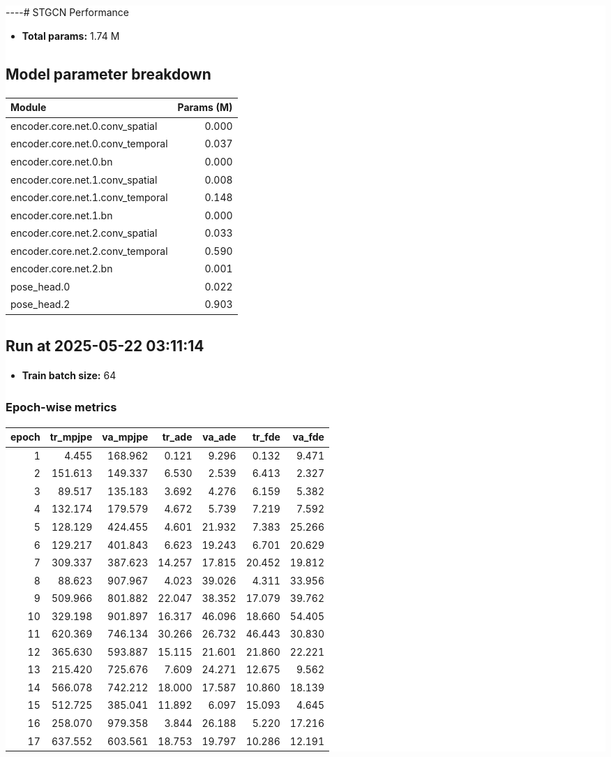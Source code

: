 ----# STGCN Performance

- **Total params:** 1.74 M

## Model parameter breakdown

| Module                           |   Params (M) |
|:---------------------------------|-------------:|
| encoder.core.net.0.conv_spatial  |        0.000 |
| encoder.core.net.0.conv_temporal |        0.037 |
| encoder.core.net.0.bn            |        0.000 |
| encoder.core.net.1.conv_spatial  |        0.008 |
| encoder.core.net.1.conv_temporal |        0.148 |
| encoder.core.net.1.bn            |        0.000 |
| encoder.core.net.2.conv_spatial  |        0.033 |
| encoder.core.net.2.conv_temporal |        0.590 |
| encoder.core.net.2.bn            |        0.001 |
| pose_head.0                      |        0.022 |
| pose_head.2                      |        0.903 |

## Run at 2025-05-22 03:11:14

- **Train batch size:** 64
### Epoch-wise metrics

|   epoch |   tr_mpjpe |   va_mpjpe |   tr_ade |   va_ade |   tr_fde |   va_fde |
|--------:|-----------:|-----------:|---------:|---------:|---------:|---------:|
|       1 |      4.455 |    168.962 |    0.121 |    9.296 |    0.132 |    9.471 |
|       2 |    151.613 |    149.337 |    6.530 |    2.539 |    6.413 |    2.327 |
|       3 |     89.517 |    135.183 |    3.692 |    4.276 |    6.159 |    5.382 |
|       4 |    132.174 |    179.579 |    4.672 |    5.739 |    7.219 |    7.592 |
|       5 |    128.129 |    424.455 |    4.601 |   21.932 |    7.383 |   25.266 |
|       6 |    129.217 |    401.843 |    6.623 |   19.243 |    6.701 |   20.629 |
|       7 |    309.337 |    387.623 |   14.257 |   17.815 |   20.452 |   19.812 |
|       8 |     88.623 |    907.967 |    4.023 |   39.026 |    4.311 |   33.956 |
|       9 |    509.966 |    801.882 |   22.047 |   38.352 |   17.079 |   39.762 |
|      10 |    329.198 |    901.897 |   16.317 |   46.096 |   18.660 |   54.405 |
|      11 |    620.369 |    746.134 |   30.266 |   26.732 |   46.443 |   30.830 |
|      12 |    365.630 |    593.887 |   15.115 |   21.601 |   21.860 |   22.221 |
|      13 |    215.420 |    725.676 |    7.609 |   24.271 |   12.675 |    9.562 |
|      14 |    566.078 |    742.212 |   18.000 |   17.587 |   10.860 |   18.139 |
|      15 |    512.725 |    385.041 |   11.892 |    6.097 |   15.093 |    4.645 |
|      16 |    258.070 |    979.358 |    3.844 |   26.188 |    5.220 |   17.216 |
|      17 |    637.552 |    603.561 |   18.753 |   19.797 |   10.286 |   12.191 |